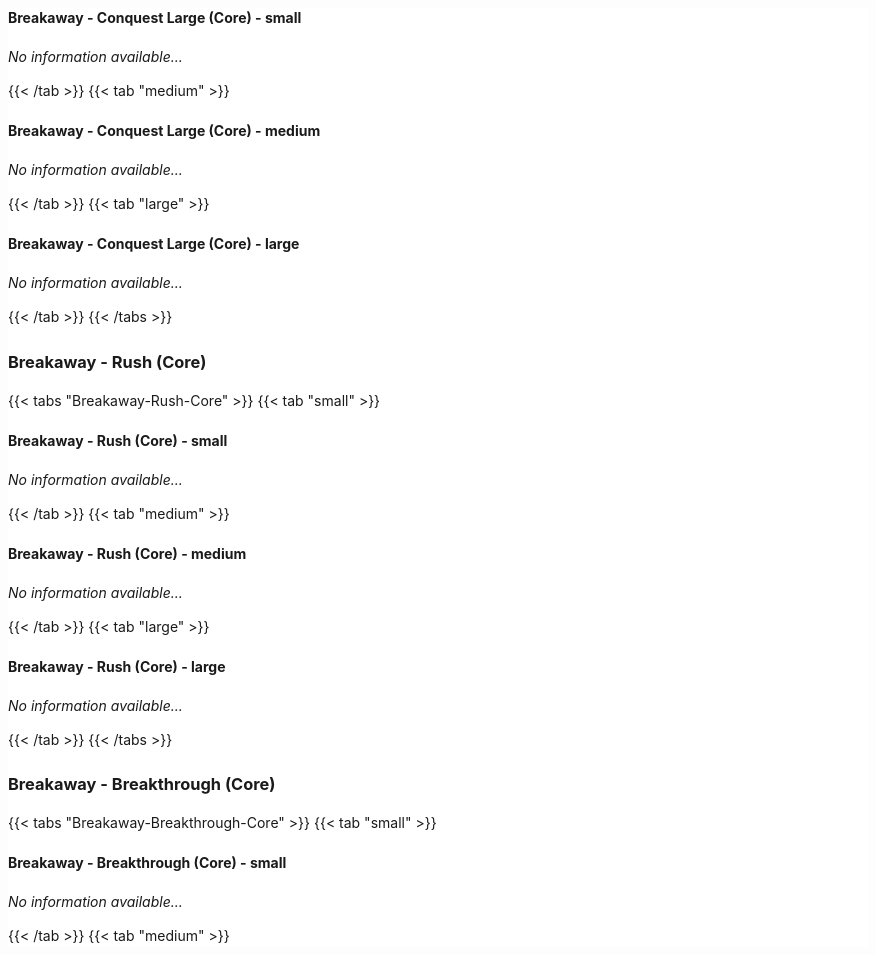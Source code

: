 #### Breakaway - Conquest Large (Core) - small

_No information available..._

{{< /tab >}}
{{< tab "medium" >}}

#### Breakaway - Conquest Large (Core) - medium

_No information available..._

{{< /tab >}}
{{< tab "large" >}}

#### Breakaway - Conquest Large (Core) - large

_No information available..._

{{< /tab >}}
{{< /tabs >}}

### Breakaway - Rush (Core)

{{< tabs "Breakaway-Rush-Core" >}}
{{< tab "small" >}}

#### Breakaway - Rush (Core) - small

_No information available..._

{{< /tab >}}
{{< tab "medium" >}}

#### Breakaway - Rush (Core) - medium

_No information available..._

{{< /tab >}}
{{< tab "large" >}}

#### Breakaway - Rush (Core) - large

_No information available..._

{{< /tab >}}
{{< /tabs >}}

### Breakaway - Breakthrough (Core)

{{< tabs "Breakaway-Breakthrough-Core" >}}
{{< tab "small" >}}

#### Breakaway - Breakthrough (Core) - small

_No information available..._

{{< /tab >}}
{{< tab "medium" >}}
